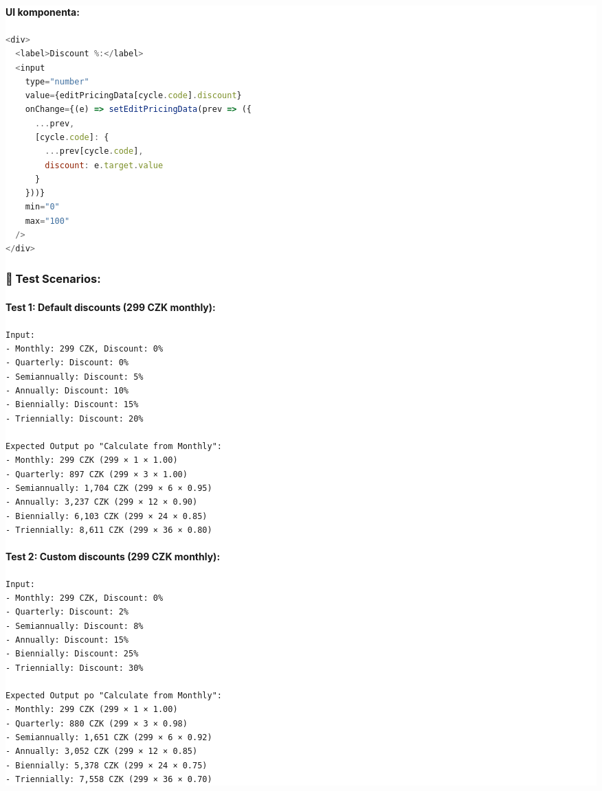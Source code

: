 #### **UI komponenta:**
```javascript
<div>
  <label>Discount %:</label>
  <input
    type="number"
    value={editPricingData[cycle.code].discount}
    onChange={(e) => setEditPricingData(prev => ({
      ...prev,
      [cycle.code]: {
        ...prev[cycle.code],
        discount: e.target.value
      }
    }))}
    min="0"
    max="100"
  />
</div>
```

### **🧪 Test Scenarios:**

#### **Test 1: Default discounts (299 CZK monthly):**
```
Input:
- Monthly: 299 CZK, Discount: 0%
- Quarterly: Discount: 0%
- Semiannually: Discount: 5%
- Annually: Discount: 10%
- Biennially: Discount: 15%
- Triennially: Discount: 20%

Expected Output po "Calculate from Monthly":
- Monthly: 299 CZK (299 × 1 × 1.00)
- Quarterly: 897 CZK (299 × 3 × 1.00)
- Semiannually: 1,704 CZK (299 × 6 × 0.95)
- Annually: 3,237 CZK (299 × 12 × 0.90)
- Biennially: 6,103 CZK (299 × 24 × 0.85)
- Triennially: 8,611 CZK (299 × 36 × 0.80)
```

#### **Test 2: Custom discounts (299 CZK monthly):**
```
Input:
- Monthly: 299 CZK, Discount: 0%
- Quarterly: Discount: 2%
- Semiannually: Discount: 8%
- Annually: Discount: 15%
- Biennially: Discount: 25%
- Triennially: Discount: 30%

Expected Output po "Calculate from Monthly":
- Monthly: 299 CZK (299 × 1 × 1.00)
- Quarterly: 880 CZK (299 × 3 × 0.98)
- Semiannually: 1,651 CZK (299 × 6 × 0.92)
- Annually: 3,052 CZK (299 × 12 × 0.85)
- Biennially: 5,378 CZK (299 × 24 × 0.75)
- Triennially: 7,558 CZK (299 × 36 × 0.70)
```
